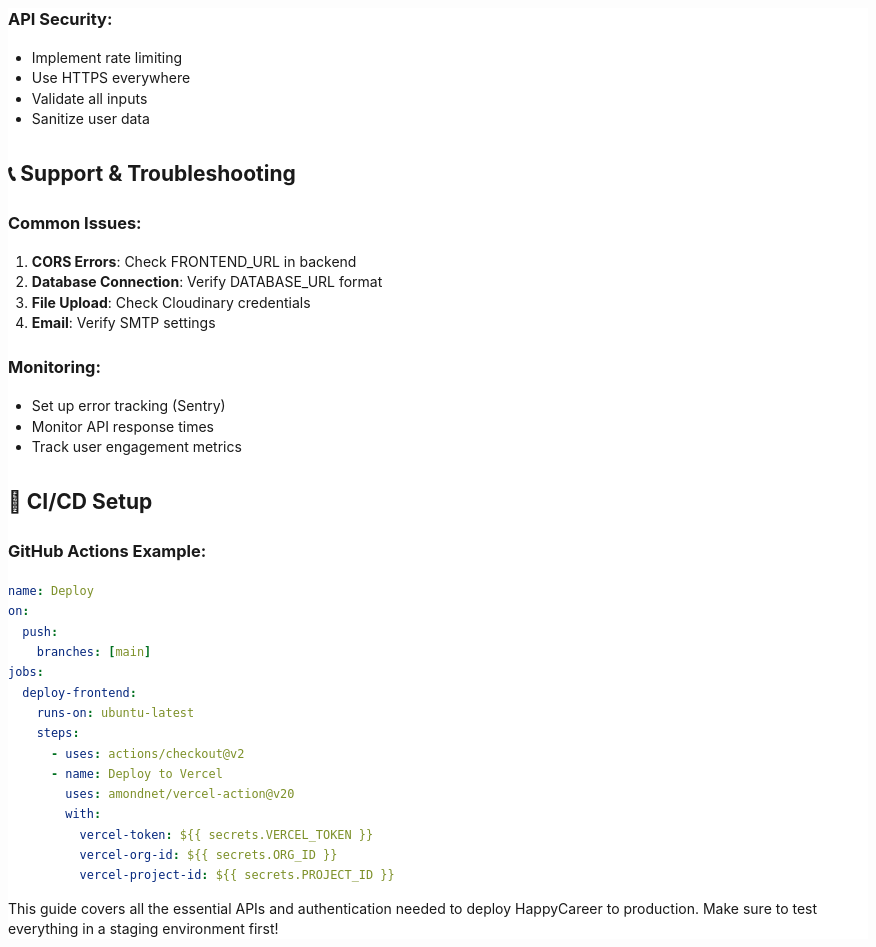 ### API Security:
- Implement rate limiting
- Use HTTPS everywhere
- Validate all inputs
- Sanitize user data

## 📞 Support & Troubleshooting

### Common Issues:
1. **CORS Errors**: Check FRONTEND_URL in backend
2. **Database Connection**: Verify DATABASE_URL format
3. **File Upload**: Check Cloudinary credentials
4. **Email**: Verify SMTP settings

### Monitoring:
- Set up error tracking (Sentry)
- Monitor API response times
- Track user engagement metrics

## 🔄 CI/CD Setup

### GitHub Actions Example:
```yaml
name: Deploy
on:
  push:
    branches: [main]
jobs:
  deploy-frontend:
    runs-on: ubuntu-latest
    steps:
      - uses: actions/checkout@v2
      - name: Deploy to Vercel
        uses: amondnet/vercel-action@v20
        with:
          vercel-token: ${{ secrets.VERCEL_TOKEN }}
          vercel-org-id: ${{ secrets.ORG_ID }}
          vercel-project-id: ${{ secrets.PROJECT_ID }}
```

This guide covers all the essential APIs and authentication needed to deploy HappyCareer to production. Make sure to test everything in a staging environment first! 